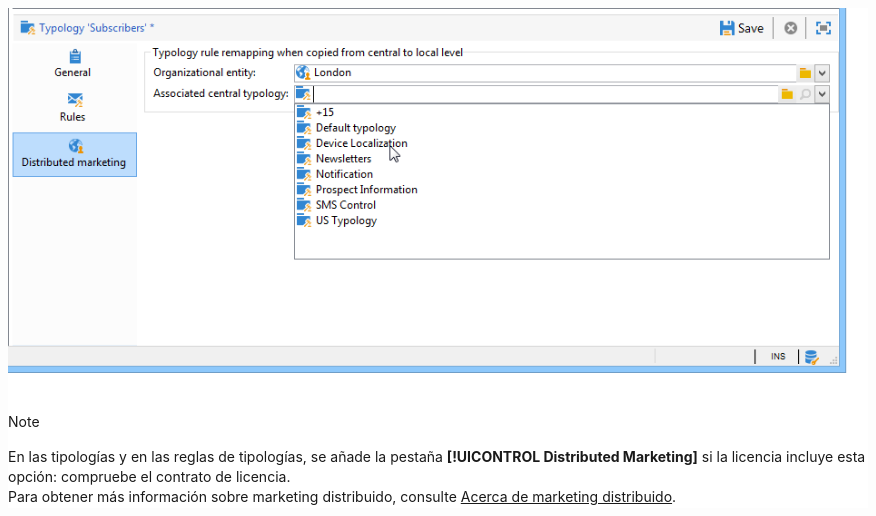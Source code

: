 ![](assets/simu_campaign_opti_distrib_mkg.png)

>[!NOTE]
>
>En las tipologías y en las reglas de tipologías, se añade la pestaña **[!UICONTROL Distributed Marketing]** si la licencia incluye esta opción: compruebe el contrato de licencia.\
>Para obtener más información sobre marketing distribuido, consulte [Acerca de marketing distribuido](../../distributed/using/about-distributed-marketing.md).
